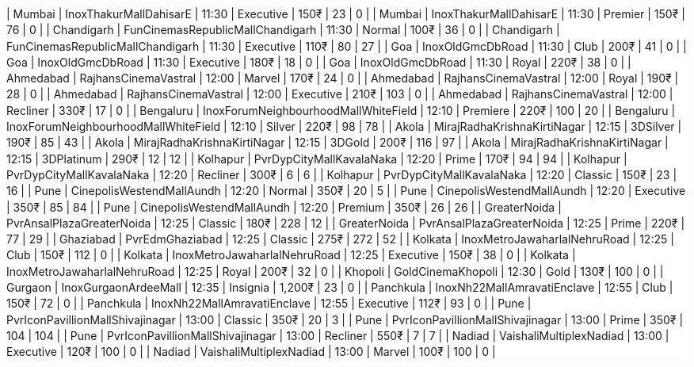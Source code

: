 | Mumbai       | InoxThakurMallDahisarE                     | 11:30 | Executive        |   150₹ |       23 |      0 |
| Mumbai       | InoxThakurMallDahisarE                     | 11:30 | Premier          |   150₹ |       76 |      0 |
| Chandigarh   | FunCinemasRepublicMallChandigarh           | 11:30 | Normal           |   100₹ |       36 |      0 |
| Chandigarh   | FunCinemasRepublicMallChandigarh           | 11:30 | Executive        |   110₹ |       80 |     27 |
| Goa          | InoxOldGmcDbRoad                           | 11:30 | Club             |   200₹ |       41 |      0 |
| Goa          | InoxOldGmcDbRoad                           | 11:30 | Executive        |   180₹ |       18 |      0 |
| Goa          | InoxOldGmcDbRoad                           | 11:30 | Royal            |   220₹ |       38 |      0 |
| Ahmedabad    | RajhansCinemaVastral                       | 12:00 | Marvel           |   170₹ |       24 |      0 |
| Ahmedabad    | RajhansCinemaVastral                       | 12:00 | Royal            |   190₹ |       28 |      0 |
| Ahmedabad    | RajhansCinemaVastral                       | 12:00 | Executive        |   210₹ |      103 |      0 |
| Ahmedabad    | RajhansCinemaVastral                       | 12:00 | Recliner         |   330₹ |       17 |      0 |
| Bengaluru    | InoxForumNeighbourhoodMallWhiteField       | 12:10 | Premiere         |   220₹ |      100 |     20 |
| Bengaluru    | InoxForumNeighbourhoodMallWhiteField       | 12:10 | Silver           |   220₹ |       98 |     78 |
| Akola        | MirajRadhaKrishnaKirtiNagar                | 12:15 | 3DSilver         |   190₹ |       85 |     43 |
| Akola        | MirajRadhaKrishnaKirtiNagar                | 12:15 | 3DGold           |   200₹ |      116 |     97 |
| Akola        | MirajRadhaKrishnaKirtiNagar                | 12:15 | 3DPlatinum       |   290₹ |       12 |     12 |
| Kolhapur     | PvrDypCityMallKavalaNaka                   | 12:20 | Prime            |   170₹ |       94 |     94 |
| Kolhapur     | PvrDypCityMallKavalaNaka                   | 12:20 | Recliner         |   300₹ |        6 |      6 |
| Kolhapur     | PvrDypCityMallKavalaNaka                   | 12:20 | Classic          |   150₹ |       23 |     16 |
| Pune         | CinepolisWestendMallAundh                  | 12:20 | Normal           |   350₹ |       20 |      5 |
| Pune         | CinepolisWestendMallAundh                  | 12:20 | Executive        |   350₹ |       85 |     84 |
| Pune         | CinepolisWestendMallAundh                  | 12:20 | Premium          |   350₹ |       26 |     26 |
| GreaterNoida | PvrAnsalPlazaGreaterNoida                  | 12:25 | Classic          |   180₹ |      228 |     12 |
| GreaterNoida | PvrAnsalPlazaGreaterNoida                  | 12:25 | Prime            |   220₹ |       77 |     29 |
| Ghaziabad    | PvrEdmGhaziabad                            | 12:25 | Classic          |   275₹ |      272 |     52 |
| Kolkata      | InoxMetroJawaharlalNehruRoad               | 12:25 | Club             |   150₹ |      112 |      0 |
| Kolkata      | InoxMetroJawaharlalNehruRoad               | 12:25 | Executive        |   150₹ |       38 |      0 |
| Kolkata      | InoxMetroJawaharlalNehruRoad               | 12:25 | Royal            |   200₹ |       32 |      0 |
| Khopoli      | GoldCinemaKhopoli                          | 12:30 | Gold             |   130₹ |      100 |      0 |
| Gurgaon      | InoxGurgaonArdeeMall                       | 12:35 | Insignia         | 1,200₹ |       23 |      0 |
| Panchkula    | InoxNh22MallAmravatiEnclave                | 12:55 | Club             |   150₹ |       72 |      0 |
| Panchkula    | InoxNh22MallAmravatiEnclave                | 12:55 | Executive        |   112₹ |       93 |      0 |
| Pune         | PvrIconPavillionMallShivajinagar           | 13:00 | Classic          |   350₹ |       20 |      3 |
| Pune         | PvrIconPavillionMallShivajinagar           | 13:00 | Prime            |   350₹ |      104 |    104 |
| Pune         | PvrIconPavillionMallShivajinagar           | 13:00 | Recliner         |   550₹ |        7 |      7 |
| Nadiad       | VaishaliMultiplexNadiad                    | 13:00 | Executive        |   120₹ |      100 |      0 |
| Nadiad       | VaishaliMultiplexNadiad                    | 13:00 | Marvel           |   100₹ |      100 |      0 |